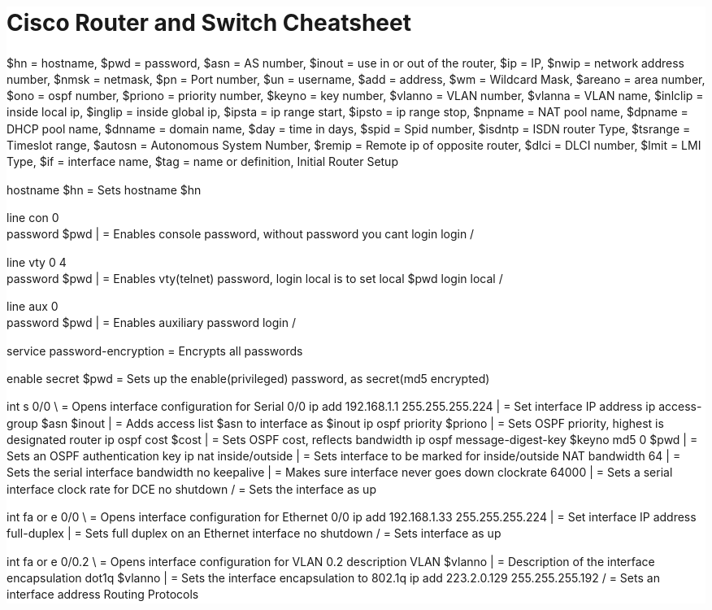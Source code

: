 # Cisco Router and Switch Cheatsheet
$hn = hostname, $pwd = password, $asn = AS number, $inout = use in or out of the router, $ip = IP, $nwip = network address number, $nmsk = netmask, $pn = Port number, $un = username, $add = address, $wm = Wildcard Mask, $areano = area number, $ono = ospf number, $priono = priority number, $keyno = key number, $vlanno = VLAN number, $vlanna = VLAN name, $inlclip = inside local ip, $inglip = inside global ip, $ipsta = ip range start, $ipsto = ip range stop, $npname = NAT pool name, $dpname = DHCP pool name, $dnname = domain name, $day = time in days, $spid = Spid number, $isdntp = ISDN router Type, $tsrange = Timeslot range, $autosn = Autonomous System Number, $remip = Remote ip of opposite router, $dlci = DLCI number, $lmit = LMI Type, $if = interface name, $tag = name or definition,
Initial Router Setup
 
 
hostname $hn = Sets hostname $hn
 
line con 0           	             \
password $pwd              | = Enables console password, without password you cant login
login           	             /
 
line vty 0 4           	             \
password $pwd              | = Enables vty(telnet) password, login local is to set local $pwd
login local           	             /
 
line aux 0           	             \
password $pwd              | = Enables auxiliary password
login           	             /
 
service password-encryption = Encrypts all passwords
 
enable secret $pwd = Sets up the enable(privileged) password, as secret(md5 encrypted)
 
int s 0/0           	          	             \ = Opens interface configuration for Serial 0/0
ip add 192.168.1.1 255.255.255.224              | = Set interface IP address
ip access-group $asn $inout               | = Adds access list $asn to interface as $inout
ip ospf priority $priono              | = Sets OSPF priority, highest is designated router
ip ospf cost $cost           	             | = Sets OSPF cost, reflects bandwidth
ip ospf message-digest-key $keyno md5 0 $pwd | = Sets an OSPF authentication key
ip nat inside/outside           	             | = Sets interface to be marked for inside/outside NAT
bandwidth 64           	             | = Sets the serial interface bandwidth
no keepalive           	             | = Makes sure interface never goes down
clockrate 64000           	             | = Sets a serial interface clock rate for DCE
no shutdown           	             / = Sets the interface as up
 
int fa or e 0/0           	             \ = Opens interface configuration for Ethernet 0/0
ip add 192.168.1.33 255.255.255.224              | = Set interface IP address
full-duplex            	          	             | = Sets full duplex on an Ethernet interface
no shutdown           	             / = Sets interface as up
 
int fa or e 0/0.2           	             \ = Opens interface configuration for VLAN 0.2
description VLAN $vlanno              | = Description of the interface
encapsulation dot1q $vlanno              | = Sets the interface encapsulation to 802.1q
ip add 223.2.0.129 255.255.255.192              / = Sets an interface address
Routing Protocols
 